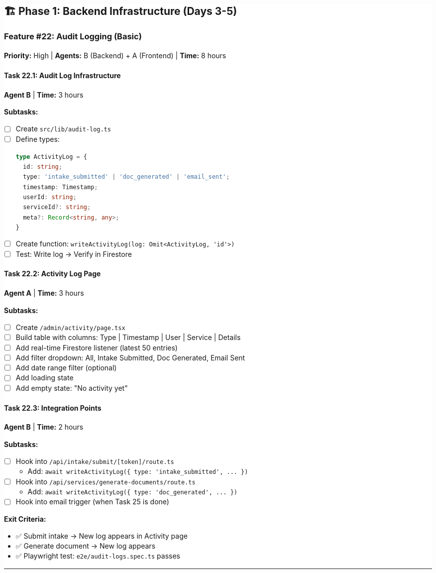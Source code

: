 
## 🏗️ Phase 1: Backend Infrastructure (Days 3-5)

### Feature #22: Audit Logging (Basic)
**Priority:** High | **Agents:** B (Backend) + A (Frontend) | **Time:** 8 hours

#### Task 22.1: Audit Log Infrastructure
**Agent B** | **Time:** 3 hours

**Subtasks:**
- [ ] Create `src/lib/audit-log.ts`
- [ ] Define types:
  ```typescript
  type ActivityLog = {
    id: string;
    type: 'intake_submitted' | 'doc_generated' | 'email_sent';
    timestamp: Timestamp;
    userId: string;
    serviceId?: string;
    meta?: Record<string, any>;
  }
  ```
- [ ] Create function: `writeActivityLog(log: Omit<ActivityLog, 'id'>)`
- [ ] Test: Write log → Verify in Firestore

#### Task 22.2: Activity Log Page
**Agent A** | **Time:** 3 hours

**Subtasks:**
- [ ] Create `/admin/activity/page.tsx`
- [ ] Build table with columns: Type | Timestamp | User | Service | Details
- [ ] Add real-time Firestore listener (latest 50 entries)
- [ ] Add filter dropdown: All, Intake Submitted, Doc Generated, Email Sent
- [ ] Add date range filter (optional)
- [ ] Add loading state
- [ ] Add empty state: "No activity yet"

#### Task 22.3: Integration Points
**Agent B** | **Time:** 2 hours

**Subtasks:**
- [ ] Hook into `/api/intake/submit/[token]/route.ts`
  - Add: `await writeActivityLog({ type: 'intake_submitted', ... })`
- [ ] Hook into `/api/services/generate-documents/route.ts`
  - Add: `await writeActivityLog({ type: 'doc_generated', ... })`
- [ ] Hook into email trigger (when Task 25 is done)

**Exit Criteria:**
- ✅ Submit intake → New log appears in Activity page
- ✅ Generate document → New log appears
- ✅ Playwright test: `e2e/audit-logs.spec.ts` passes

---
